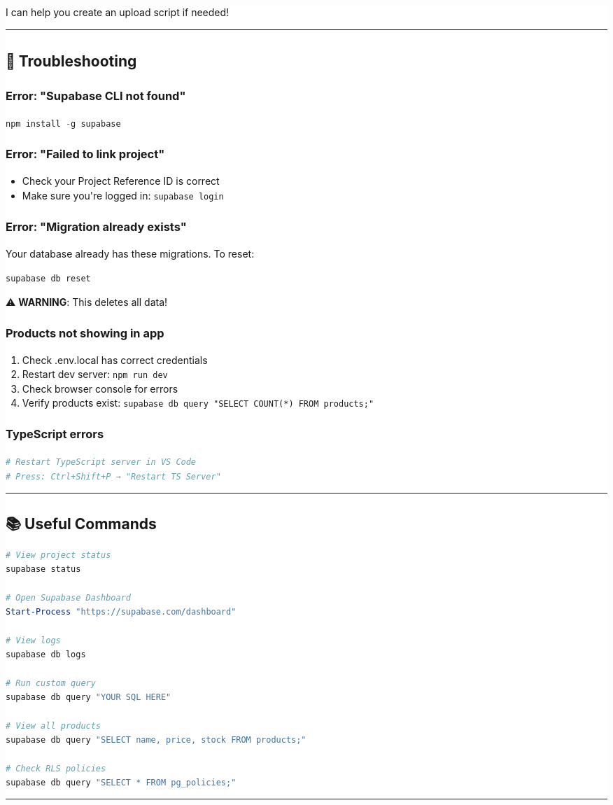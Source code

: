 I can help you create an upload script if needed!

---

## 🐛 Troubleshooting

### Error: "Supabase CLI not found"
```powershell
npm install -g supabase
```

### Error: "Failed to link project"
- Check your Project Reference ID is correct
- Make sure you're logged in: `supabase login`

### Error: "Migration already exists"
Your database already has these migrations. To reset:
```powershell
supabase db reset
```
⚠️ **WARNING**: This deletes all data!

### Products not showing in app
1. Check .env.local has correct credentials
2. Restart dev server: `npm run dev`
3. Check browser console for errors
4. Verify products exist: `supabase db query "SELECT COUNT(*) FROM products;"`

### TypeScript errors
```powershell
# Restart TypeScript server in VS Code
# Press: Ctrl+Shift+P → "Restart TS Server"
```

---

## 📚 Useful Commands

```powershell
# View project status
supabase status

# Open Supabase Dashboard
Start-Process "https://supabase.com/dashboard"

# View logs
supabase db logs

# Run custom query
supabase db query "YOUR SQL HERE"

# View all products
supabase db query "SELECT name, price, stock FROM products;"

# Check RLS policies
supabase db query "SELECT * FROM pg_policies;"
```

---